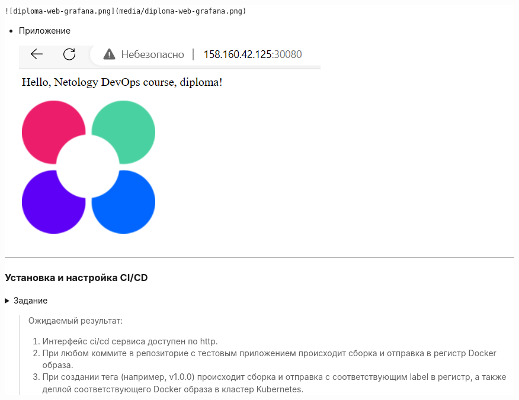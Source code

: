     ![diploma-web-grafana.png](media/diploma-web-grafana.png)

- Приложение

    ![diploma-web-app.png](media/diploma-web-app.png)

---
### Установка и настройка CI/CD

<details><summary>Задание</summary></details>

> Ожидаемый результат:
> 
> 1. Интерфейс ci/cd сервиса доступен по http.
> 2. При любом коммите в репозиторие с тестовым приложением происходит сборка и отправка в регистр Docker образа.
> 3. При создании тега (например, v1.0.0) происходит сборка и отправка с соответствующим label в регистр, а также деплой соответствующего Docker образа в кластер Kubernetes.
